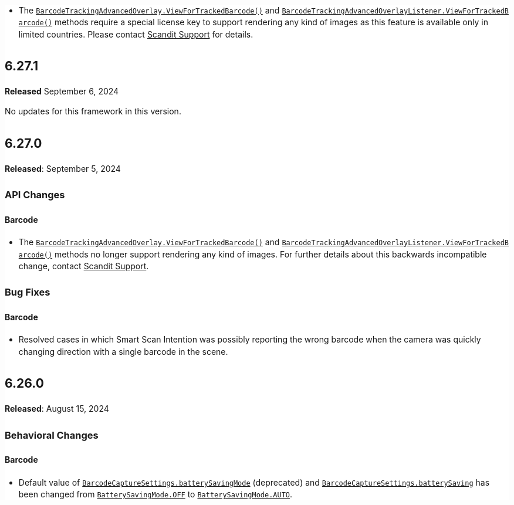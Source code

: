 * The [`BarcodeTrackingAdvancedOverlay.ViewForTrackedBarcode()`](https://docs.scandit.com/data-capture-sdk/xamarin.android/barcode-capture/api/ui/barcode-tracking-advanced-overlay.html#method-scandit.datacapture.barcode.tracking.ui.BarcodeTrackingAdvancedOverlay.SetViewForTrackedBarcode) and [`BarcodeTrackingAdvancedOverlayListener.ViewForTrackedBarcode()`](https://docs.scandit.com/data-capture-sdk/xamarin.android/barcode-capture/api/ui/barcode-tracking-advanced-overlay-listener.html#method-scandit.datacapture.barcode.tracking.ui.IBarcodeTrackingAdvancedOverlayListener.ViewForTrackedBarcode) methods require a special license key to support rendering any kind of images as this feature is available only in limited countries. Please contact [Scandit Support](mailto:support@scandit.com) for details.

## 6.27.1

**Released** September 6, 2024

No updates for this framework in this version.

## 6.27.0

**Released**: September 5, 2024

### API Changes

#### Barcode

- The [`BarcodeTrackingAdvancedOverlay.ViewForTrackedBarcode()`](https://docs.scandit.com/data-capture-sdk/xamarin.android/barcode-capture/api/ui/barcode-tracking-advanced-overlay.html#method-scandit.datacapture.barcode.tracking.ui.BarcodeTrackingAdvancedOverlay.SetViewForTrackedBarcode) and [`BarcodeTrackingAdvancedOverlayListener.ViewForTrackedBarcode()`](https://docs.scandit.com/data-capture-sdk/xamarin.android/barcode-capture/api/ui/barcode-tracking-advanced-overlay-listener.html#method-scandit.datacapture.barcode.tracking.ui.IBarcodeTrackingAdvancedOverlayListener.ViewForTrackedBarcode) methods no longer support rendering any kind of images. For further details about this backwards incompatible change, contact [Scandit Support](mailto:support@scandit.com).

### Bug Fixes

#### Barcode

- Resolved cases in which Smart Scan Intention was possibly reporting the wrong barcode when the camera was quickly changing direction with a single barcode in the scene.

## 6.26.0

**Released**: August 15, 2024

### Behavioral Changes

#### Barcode

* Default value of [`BarcodeCaptureSettings.batterySavingMode`](https://docs.scandit.com/data-capture-sdk/xamarin.android/barcode-capture/api/barcode-capture-settings.html#property-scandit.datacapture.barcode.BarcodeCaptureSettings.BatterySavingMode) (deprecated) and [`BarcodeCaptureSettings.batterySaving`](https://docs.scandit.com/data-capture-sdk/xamarin.android/barcode-capture/api/barcode-capture-settings.html#property-scandit.datacapture.barcode.BarcodeCaptureSettings.BatterySaving) has been changed from [`BatterySavingMode.OFF`](https://docs.scandit.com/data-capture-sdk/xamarin.android/core/api/battery-saving.html#value-scandit.datacapture.core.BatterySavingMode.Off) to [`BatterySavingMode.AUTO`](https://docs.scandit.com/data-capture-sdk/xamarin.android/core/api/battery-saving.html#value-scandit.datacapture.core.BatterySavingMode.Auto).
